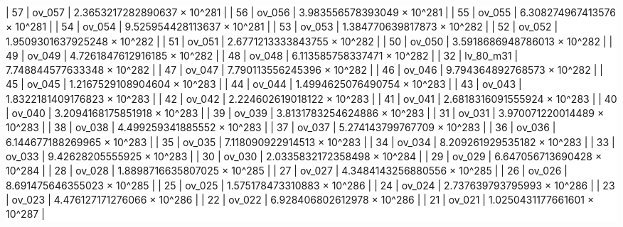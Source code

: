 | 57 | ov_057 | 2.3653217282890637 × 10^281 |
| 56 | ov_056 | 3.983556578393049 × 10^281 |
| 55 | ov_055 | 6.308274967413576 × 10^281 |
| 54 | ov_054 | 9.525954428113637 × 10^281 |
| 53 | ov_053 | 1.384770639817873 × 10^282 |
| 52 | ov_052 | 1.9509301637925248 × 10^282 |
| 51 | ov_051 | 2.6771213333843755 × 10^282 |
| 50 | ov_050 | 3.5918686948786013 × 10^282 |
| 49 | ov_049 | 4.7261847612916185 × 10^282 |
| 48 | ov_048 | 6.113585758337471 × 10^282 |
| 32 | lv_80_m31 | 7.748844577633348 × 10^282 |
| 47 | ov_047 | 7.790113556245396 × 10^282 |
| 46 | ov_046 | 9.794364892768573 × 10^282 |
| 45 | ov_045 | 1.2167529108904604 × 10^283 |
| 44 | ov_044 | 1.4994625076490754 × 10^283 |
| 43 | ov_043 | 1.8322181409176823 × 10^283 |
| 42 | ov_042 | 2.224602619018122 × 10^283 |
| 41 | ov_041 | 2.6818316091555924 × 10^283 |
| 40 | ov_040 | 3.2094168175851918 × 10^283 |
| 39 | ov_039 | 3.8131783254624886 × 10^283 |
| 31 | ov_031 | 3.970071220014489 × 10^283 |
| 38 | ov_038 | 4.499259341885552 × 10^283 |
| 37 | ov_037 | 5.274143799767709 × 10^283 |
| 36 | ov_036 | 6.144677188269965 × 10^283 |
| 35 | ov_035 | 7.118090922914513 × 10^283 |
| 34 | ov_034 | 8.209261929535182 × 10^283 |
| 33 | ov_033 | 9.42628205555925 × 10^283 |
| 30 | ov_030 | 2.0335832172358498 × 10^284 |
| 29 | ov_029 | 6.647056713690428 × 10^284 |
| 28 | ov_028 | 1.8898716635807025 × 10^285 |
| 27 | ov_027 | 4.3484143256880556 × 10^285 |
| 26 | ov_026 | 8.691475646355023 × 10^285 |
| 25 | ov_025 | 1.575178473310883 × 10^286 |
| 24 | ov_024 | 2.737639793795993 × 10^286 |
| 23 | ov_023 | 4.476127171276066 × 10^286 |
| 22 | ov_022 | 6.928406802612978 × 10^286 |
| 21 | ov_021 | 1.0250431177661601 × 10^287 |